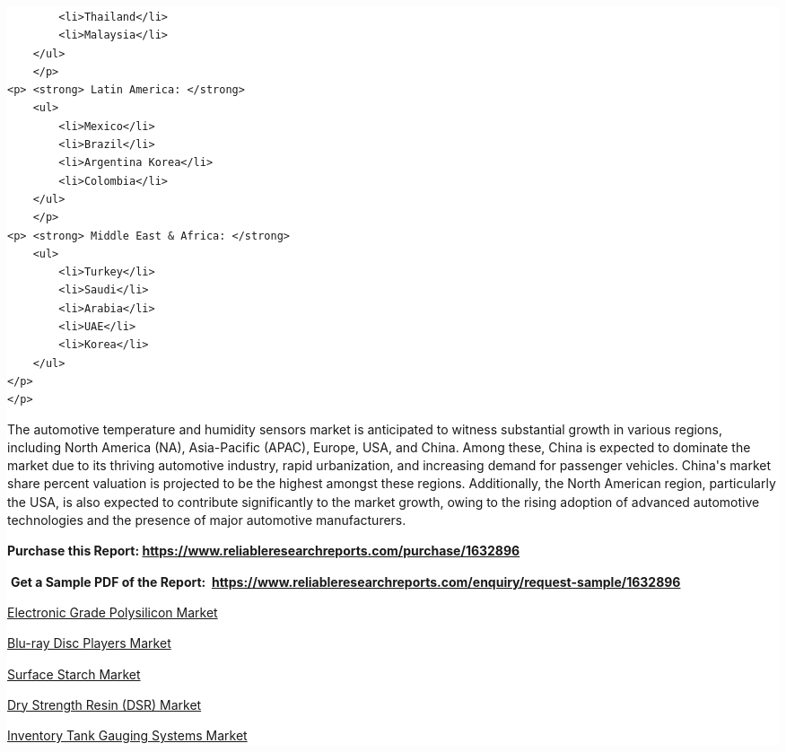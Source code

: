             <li>Thailand</li>
            <li>Malaysia</li>
        </ul>
        </p> 
    <p> <strong> Latin America: </strong>
        <ul>
            <li>Mexico</li>
            <li>Brazil</li>
            <li>Argentina Korea</li>
            <li>Colombia</li>
        </ul>
        </p> 
    <p> <strong> Middle East & Africa: </strong>
        <ul>
            <li>Turkey</li>
            <li>Saudi</li>
            <li>Arabia</li>
            <li>UAE</li>
            <li>Korea</li>
        </ul>
    </p>
    </p>
<p><p>The automotive temperature and humidity sensors market is anticipated to witness substantial growth in various regions, including North America (NA), Asia-Pacific (APAC), Europe, USA, and China. Among these, China is expected to dominate the market due to its thriving automotive industry, rapid urbanization, and increasing demand for passenger vehicles. China's market share percent valuation is projected to be the highest amongst these regions. Additionally, the North American region, particularly the USA, is also expected to contribute significantly to the market growth, owing to the rising adoption of advanced automotive technologies and the presence of major automotive manufacturers.</p></p>
<p><strong>Purchase this Report: <a href="https://www.reliableresearchreports.com/purchase/1632896">https://www.reliableresearchreports.com/purchase/1632896</a></strong></p>
<p>&nbsp;<strong>Get a Sample PDF of the Report:&nbsp;&nbsp;<a href="https://www.reliableresearchreports.com/enquiry/request-sample/1632896">https://www.reliableresearchreports.com/enquiry/request-sample/1632896</a></strong></p>
<p><strong></strong></p>
<p><p><a href="https://medium.com/@ulicesweber/electronic-grade-polysilicon-market-competitive-analysis-market-trends-and-forecast-to-2030-d78673afc9ea">Electronic Grade Polysilicon Market</a></p><p><a href="https://medium.com/@beaublock2023/blu-ray-disc-players-market-research-report-its-history-and-forecast-2023-to-2030-496370b40e9d">Blu-ray Disc Players Market</a></p><p><a href="https://medium.com/@elisamohr1910/surface-starch-market-analysis-its-cagr-market-segmentation-and-global-industry-overview-3112f442e72b">Surface Starch Market</a></p><p><a href="https://medium.com/@deronwisoky1977/dry-strength-resin-dsr-nbsp-market-focuses-on-market-share-size-and-projected-forecast-till-2030-600df819bd57">Dry Strength Resin (DSR) Market</a></p><p><a href="https://medium.com/@rogerking1949/inventory-tank-gauging-systems-market-size-reveals-the-best-marketing-channels-in-global-industry-e743d38ae5be">Inventory Tank Gauging Systems Market</a></p></p>
